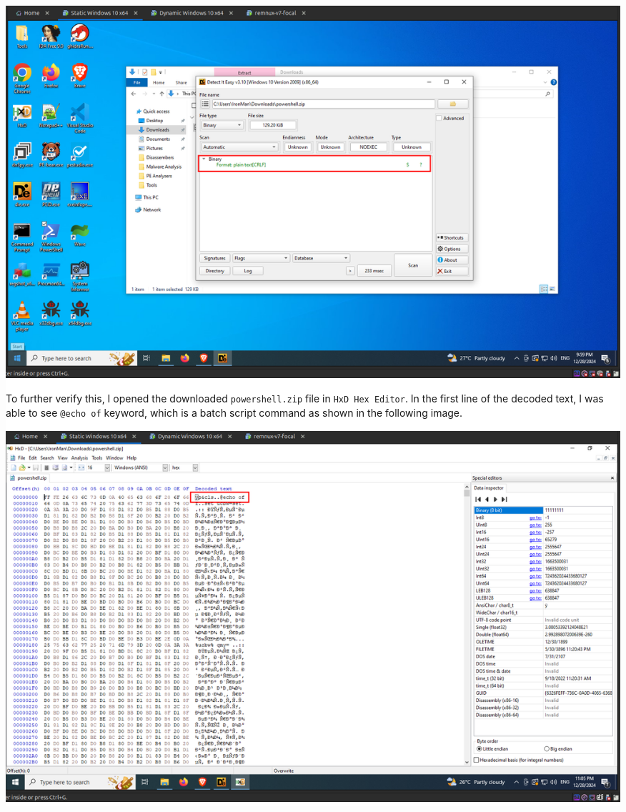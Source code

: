 ![alt text](assets/image-129.png)

To further verify this, I opened the downloaded `powershell.zip` file in `HxD Hex Editor`. In the first line of the decoded text, I was able to see `@echo of` keyword, which is a batch script command as shown in the following image.

![alt text](assets/image-134.png)
